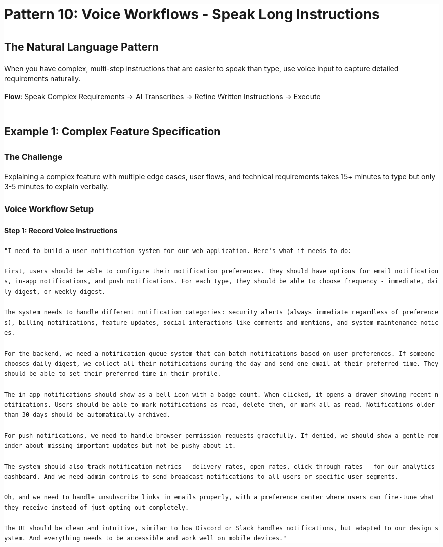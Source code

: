 # Pattern 10: Voice Workflows - Speak Long Instructions

## The Natural Language Pattern

When you have complex, multi-step instructions that are easier to speak than type, use voice input to capture detailed requirements naturally.

**Flow**: Speak Complex Requirements → AI Transcribes → Refine Written Instructions → Execute

---

## Example 1: Complex Feature Specification

### The Challenge
Explaining a complex feature with multiple edge cases, user flows, and technical requirements takes 15+ minutes to type but only 3-5 minutes to explain verbally.

### Voice Workflow Setup

#### Step 1: Record Voice Instructions
```
"I need to build a user notification system for our web application. Here's what it needs to do:

First, users should be able to configure their notification preferences. They should have options for email notifications, in-app notifications, and push notifications. For each type, they should be able to choose frequency - immediate, daily digest, or weekly digest.

The system needs to handle different notification categories: security alerts (always immediate regardless of preferences), billing notifications, feature updates, social interactions like comments and mentions, and system maintenance notices.

For the backend, we need a notification queue system that can batch notifications based on user preferences. If someone chooses daily digest, we collect all their notifications during the day and send one email at their preferred time. They should be able to set their preferred time in their profile.

The in-app notifications should show as a bell icon with a badge count. When clicked, it opens a drawer showing recent notifications. Users should be able to mark notifications as read, delete them, or mark all as read. Notifications older than 30 days should be automatically archived.

For push notifications, we need to handle browser permission requests gracefully. If denied, we should show a gentle reminder about missing important updates but not be pushy about it.

The system should also track notification metrics - delivery rates, open rates, click-through rates - for our analytics dashboard. And we need admin controls to send broadcast notifications to all users or specific user segments.

Oh, and we need to handle unsubscribe links in emails properly, with a preference center where users can fine-tune what they receive instead of just opting out completely.

The UI should be clean and intuitive, similar to how Discord or Slack handles notifications, but adapted to our design system. And everything needs to be accessible and work well on mobile devices."
```
